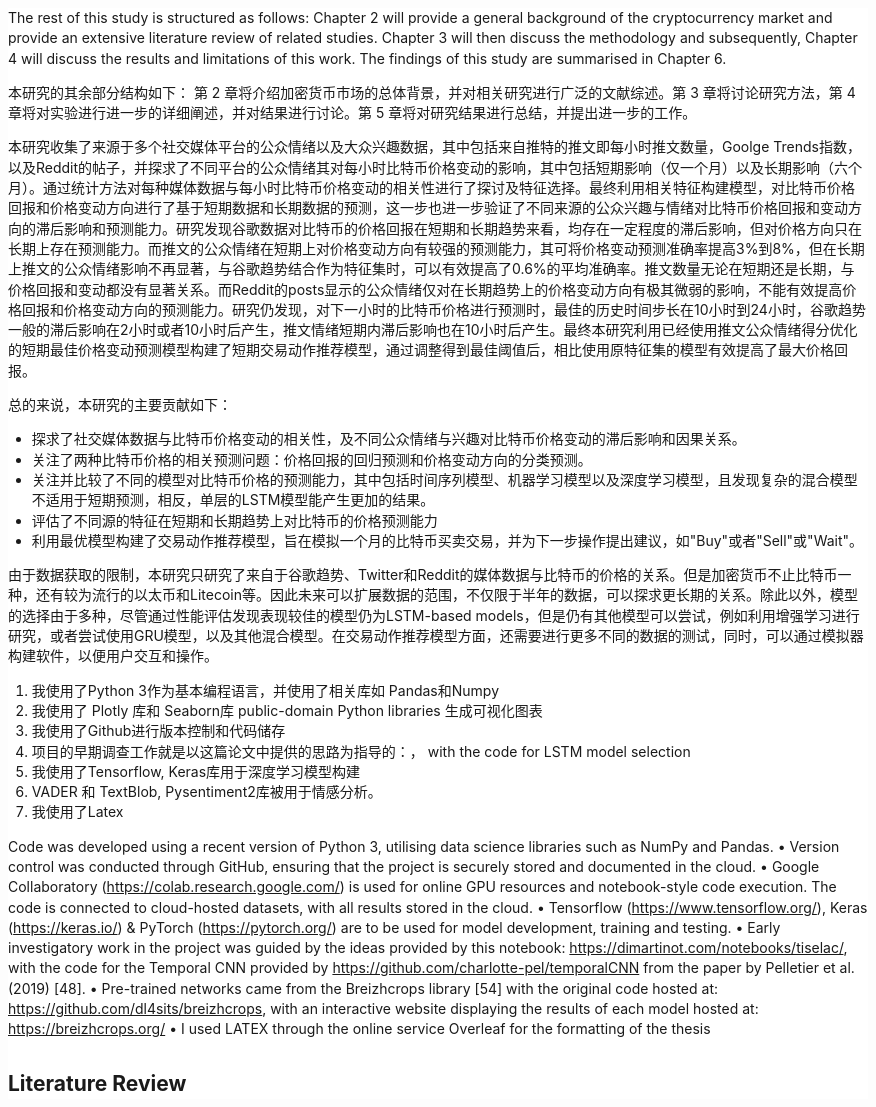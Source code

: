 The rest of this study is structured as follows: Chapter 2 will provide a general background of the cryptocurrency market and provide an extensive literature review of related studies. Chapter 3 will then discuss the methodology and subsequently, Chapter 4 will discuss the results and limitations of this work. The findings of this study are summarised in Chapter 6.

本研究的其余部分结构如下： 第 2 章将介绍加密货币市场的总体背景，并对相关研究进行广泛的文献综述。第 3 章将讨论研究方法，第 4 章将对实验进行进一步的详细阐述，并对结果进行讨论。第 5 章将对研究结果进行总结，并提出进一步的工作。





本研究收集了来源于多个社交媒体平台的公众情绪以及大众兴趣数据，其中包括来自推特的推文即每小时推文数量，Goolge Trends指数，以及Reddit的帖子，并探求了不同平台的公众情绪其对每小时比特币价格变动的影响，其中包括短期影响（仅一个月）以及长期影响（六个月）。通过统计方法对每种媒体数据与每小时比特币价格变动的相关性进行了探讨及特征选择。最终利用相关特征构建模型，对比特币价格回报和价格变动方向进行了基于短期数据和长期数据的预测，这一步也进一步验证了不同来源的公众兴趣与情绪对比特币价格回报和变动方向的滞后影响和预测能力。研究发现谷歌数据对比特币的价格回报在短期和长期趋势来看，均存在一定程度的滞后影响，但对价格方向只在长期上存在预测能力。而推文的公众情绪在短期上对价格变动方向有较强的预测能力，其可将价格变动预测准确率提高3%到8%，但在长期上推文的公众情绪影响不再显著，与谷歌趋势结合作为特征集时，可以有效提高了0.6%的平均准确率。推文数量无论在短期还是长期，与价格回报和变动都没有显著关系。而Reddit的posts显示的公众情绪仅对在长期趋势上的价格变动方向有极其微弱的影响，不能有效提高价格回报和价格变动方向的预测能力。研究仍发现，对下一小时的比特币价格进行预测时，最佳的历史时间步长在10小时到24小时，谷歌趋势一般的滞后影响在2小时或者10小时后产生，推文情绪短期内滞后影响也在10小时后产生。最终本研究利用已经使用推文公众情绪得分优化的短期最佳价格变动预测模型构建了短期交易动作推荐模型，通过调整得到最佳阈值后，相比使用原特征集的模型有效提高了最大价格回报。

总的来说，本研究的主要贡献如下：

- 探求了社交媒体数据与比特币价格变动的相关性，及不同公众情绪与兴趣对比特币价格变动的滞后影响和因果关系。
- 关注了两种比特币价格的相关预测问题：价格回报的回归预测和价格变动方向的分类预测。
- 关注并比较了不同的模型对比特币价格的预测能力，其中包括时间序列模型、机器学习模型以及深度学习模型，且发现复杂的混合模型不适用于短期预测，相反，单层的LSTM模型能产生更加的结果。
- 评估了不同源的特征在短期和长期趋势上对比特币的价格预测能力
- 利用最优模型构建了交易动作推荐模型，旨在模拟一个月的比特币买卖交易，并为下一步操作提出建议，如"Buy"或者"Sell"或"Wait"。



由于数据获取的限制，本研究只研究了来自于谷歌趋势、Twitter和Reddit的媒体数据与比特币的价格的关系。但是加密货币不止比特币一种，还有较为流行的以太币和Litecoin等。因此未来可以扩展数据的范围，不仅限于半年的数据，可以探求更长期的关系。除此以外，模型的选择由于多种，尽管通过性能评估发现表现较佳的模型仍为LSTM-based models，但是仍有其他模型可以尝试，例如利用增强学习进行研究，或者尝试使用GRU模型，以及其他混合模型。在交易动作推荐模型方面，还需要进行更多不同的数据的测试，同时，可以通过模拟器构建软件，以便用户交互和操作。

1. 我使用了Python 3作为基本编程语言，并使用了相关库如 Pandas和Numpy
2. 我使用了 Plotly 库和 Seaborn库 public-domain Python libraries 生成可视化图表
3. 我使用了Github进行版本控制和代码储存
4. 项目的早期调查工作就是以这篇论文中提供的思路为指导的：， with the code for LSTM model selection 
5. 我使用了Tensorflow, Keras库用于深度学习模型构建
6. VADER 和 TextBlob, Pysentiment2库被用于情感分析。
7. 我使用了Latex

Code was developed using a recent version of Python 3, utilising data science libraries such as NumPy and Pandas. • Version control was conducted through GitHub, ensuring that the project is securely stored and documented in the cloud. • Google Collaboratory (https://colab.research.google.com/) is used for online GPU resources and notebook-style code execution. The code is connected to cloud-hosted datasets, with all results stored in the cloud. • Tensorflow (https://www.tensorflow.org/), Keras (https://keras.io/) & PyTorch (https://pytorch.org/) are to be used for model development, training and testing. • Early investigatory work in the project was guided by the ideas provided by this notebook: https://dimartinot.com/notebooks/tiselac/, with the code for the Temporal CNN provided by https://github.com/charlotte-pel/temporalCNN from the paper by Pelletier et al. (2019) [48]. • Pre-trained networks came from the Breizhcrops library [54] with the original code hosted at: https://github.com/dl4sits/breizhcrops, with an interactive website displaying the results of each model hosted at: https://breizhcrops.org/ • I used LATEX through the online service Overleaf for the formatting of the thesis

## Literature Review


[^1]: Predicting Fluctuations in Cryptocurrency Transactions Based on User Comments and Replies
[^2]: Understanding Social Factors Affecting The Cryptocurrency Market
[^3]: HOW ARE TWITTER ACTIVITIESRELA TED TOTOP CRYPTOCURRENCIES' PERFORMANCE? EVIDENCE FROM SOCIAL MEDIA NETWORKAND SENTIMENT ANALYSIS
[^4]: Cryptocurrency Price Prediction Using Time Series and Social Sentiment Data
[^5]: Price Movement Prediction of Cryptocurrencies Using Sentiment Analysis and Machine Learning
[^6]: Advanced social media sentiment analysis for short-term cryptocurrency price prediction
[^8]: https://bris.idm.oclc.org/login?qurl=https%3A%2F%2Fwww.sciencedirect.com%2Fscience%2Farticle%2Fpii%2FS0167629602000115%3Fvia%253Dihub
[^9]: Panger, G. T. (2017). Emotion in social media (Doctoral dissertation, UC Berkeley).
[^10]: The predictive power of public Twitter sentiment for forecasting cryptocurrency prices
[^11]: L. Kristoufek. BitCoin meets Google Trends and Wikipedia: Quantifying the relationship between phenomena of the Internet era. Scientific Reports, 3:1–7, 2013.
[^ 12]: Predicting Fluctuations in Cryptocurrency Transactions Based on User Comments and Replies
[^13]: Twitter Sentiment Analysis-Based Adjustment of Cryptocurrency Action Recommendation Model for Profit Maximization
[^14]: D. M. Q. Nelson, A. C. M. Pereira, and R. A. de Oliveira, ‘‘Stock market’s price movement prediction with LSTM neural networks,’’ in Proc. Int. Joint Conf. Neural Netw. (IJCNN), Anchorage, AK, USA, May 2017, pp. 1419–1426.
[^15]: T. Sanboon, K. Keatruangkamala, and S. Jaiyen, ‘‘A deep learning model for predicting buy and sell recommendations in stock exchange of Thailand using long short-term memory,’’ in Proc. IEEE 4th Int. Conf. Comput. Commun. Syst. (ICCCS), Singapore, Feb. 2019, pp. 757–760.
[^16]: J. Park and Y.-S. Seo, ‘‘A deep learning-based action recommendation model for cryptocurrency profit maximization,’’ Electronics, vol. 11, no. 9, p. 1466, May 2022.
[^17]: Nakamoto, S., 2008. Bitcoin: A Peer-to-Peer Electronic Cash System.
[^18]: https://litecoin.org/
[^19]: https://ethereum.org/en/
[^21]: Selgin, G. (2015). Synthetic commodity money. Journal of Financial Stability, 17, 92-99.
[^22]: Empirical Analysis Тowards the Effect of Social Media on Cryptocurrency Price and Volume
[^23]: https://www.sciencedirect.com/science/article/pii/B9780128021170000023
[^24]: Hinman, W., 2018. Digital Asset Transactions: When Howey Met Gary (Plastic), Remarks at the Yahoo Finance All Markets Summit: Crypto.
[^25]: Dyhrberg, A. H. (2016). Hedging capabilities of bitcoin. Is it the virtual gold?. Finance Research Letters, 16, 139-144.
[^26]: Wang, H., Lu, S., & Zhao, J. (2019). Aggregating multiple types of complex data in stock market prediction: A model-independent framework. Knowledge-Based Systems, 164, 193–204.
[^27]: Forecasting Cryptocurrency Returns from Sentiment Signals: An Analysis of BERT Classifiers and Weak Supervision
[^28]: Loginova, E., Tsang, W. K., van Heijningen, G., Kerkhove, L.-P., & Benoit, D. F. (2021). Forecasting directional bitcoin price returns using aspect-based sentiment analysis on online text data. Machine Learning, 1–24.
[^29]: Kraaijeveld, O., & De Smedt, J. (2020). The predictive power of public Twitter sentiment for forecasting cryptocurrency prices. Journal of International Financial Markets, Institutions and Money, 65, 101188.
[^30]: Nasekin, S., & Chen, C. Y.-H. (2020). Deep learning-based cryptocurrency sentiment construction. Digital Finance, 2, 39–67.
[^31]: Pang, B., Lee, L., & others. (2008). Opinion mining and sentiment analysis. Foundations and Trends in Information Retrieval, 2, 1–135.
[^32]: Mishev, K., Gjorgjevikj, A., Vodenska, I., Chitkushev, L. T., & Trajanov, D. (2020). Evaluation of sentiment analysis in finance: From lexicons to transformers. IEEE Access, 8, 131662–131682.
[^33]: Kaplanski, G., Levy, H., 2010. Sentiment and stock prices: the case of aviation disasters. J. Financ. Econ. 95 (2), 174–201. https://www.sciencedirect.com/science/article/pii/S0304405X09002086
[^34]: Liu, B., Zhang, L., 2012. A survey of opinion mining and sentiment analysis. In: Mining Text Data, volume 9781461432, pp. 415–463. Lo, A.W., 2004. The adaptive markets hypothesis: Market efficiency from an evolutionary perspective.
[^35]: M. Hasan, E. Rundensteiner, and E. Agu, ‘‘Automatic emotion detection in text streams by analyzing Twitter data,’’ Int. J. Data Sci. Anal., vol. 7, no. 1, pp. 35–51, Feb. 2019.
[^36]: Şaşmaz, E., and F. B. Tek. 2021. Tweet sentiment analysis for cryptocurrencies. Proceedings of the 6th International Conference on Computer Science and Engineering, 613–18, Ankara, Turkey, 2021 September.
[^37]: Sentiment Analysis and Emotion Detection on Cryptocurrency Related Tweets Using Ensemble LSTM-GRU Model
[^38]: Bi-Directional CNN-RNN Architecture with Group-Wise Enhancement and Attention Mechanisms for Cryptocurrency Sentiment Analysis
[^39]: Prediction of cryptocurrency returns using machine learning
[^40]: Fama, E. F. (1970). Efficient capital markets: A review of theory and empirical work. Journal of Finance, 25, 383–417.
[^41]: Mandelbort, B. (1971). When can price be arbitraged efficiently? A limit to the validity of the random walk and martingale properties. Review of Economic Statistics, 53, 225–236.
[^42]: Urquhart, A. (2016). The inefficiency of Bitcoin. Economics Letters, 148, 80–82. Vidal-Tomas, D., & Ibanez, A. (2018). Semi-strong efficiency of Bitcoin. Finance Research Letters, 27, 259265.
[^43]: Chen, A.; Leung, M.; Daouk, H. Application of Neural Networks to an Emerging Financial Market: Forecasting and Trading the Taiwan Stock Index. Comput. Oper. Res. 2014, 30, 901–923. [CrossRef]
[^44]: Using Time-Series and Sentiment Analysis to detect the Determinants of Bitcoin Prices
[^45]: When Bitcoin encounters information in an online forum: Using text mining to analyse user opinions and predict value fluctuation
[^46]: Panger, G.T.: Emotion in Social Media. PhD thesis, University of California, Berkeley (2017)
[^47]: Cryptocurrency Price Prediction Using Tweet Volumes and Sentiment Analysis
[^48]: Thelwall,M.(2017OnlineFirst).Cansocialnewswebsitespayfor contentandcuration?TheSteemItcryptocurrencymodel. Journalof InformationScience ,1–24.https://doi.org/10.1177/0165551517748290
[^49]: The dynamics of cryptocurrency market behavior: sentiment analysis using Markov chains
[^50]: Smuts N (2019) What drives cryptocurrency prices? An investigation of google trends and telegram sentiment. ACM SIGMETRICS Perform Evalu Rev 46(3):131–134
[^51]: Cryptocurrency trading: a comprehensive survey
[^52]: Global cryptocurrency trend prediction using social media
[^53]: DL-GuesS: Deep Learning and Sentiment Analysis-Based Cryptocurrency Price Prediction
[^54]: A Stacking Ensemble Deep Learning Model for Bitcoin Price Prediction Using Twitter Comments on Bitcoin
[^55]: An Intelligent System for Trading Signal of Cryptocurrency Based on Market Tweets Sentiments
[^92]: Machine Learning the Cryptocurrency Market
[^93]: BitCoin meets Google Trends and Wikipedia: Quantifying the relationship between phenomena of the Internet era
[^94]: Stock Price Prediction Using a Multivariate Multistep LSTM: A Sentiment and Public Engagement Analysis Model
[^95]: Forecasting stock market movements using Google Trend searches
[^96]: What Drives Cryptocurrency Prices?: An Investigation of Google Trends and Telegram Sentiment
[^97]: Predicting Hourly Bitcoin Prices Based on Long Short-Term Memory Neural Networks
[^98]: Bitcoin price prediction using machine learning: An approach to sample dimension engineering
[^99]: Predicting the Price of Bitcoin Using Machine Learning
[^100]: A Comparative Study of Bitcoin Price Prediction Using Deep Learning
[^101]: Bitcoin Price Prediction: An ARIMA Approach
[^102]: Real-world model for bitcoin price prediction
[^103]: Bitcoin price forecasting method based on CNN-LSTM hybrid neural network model